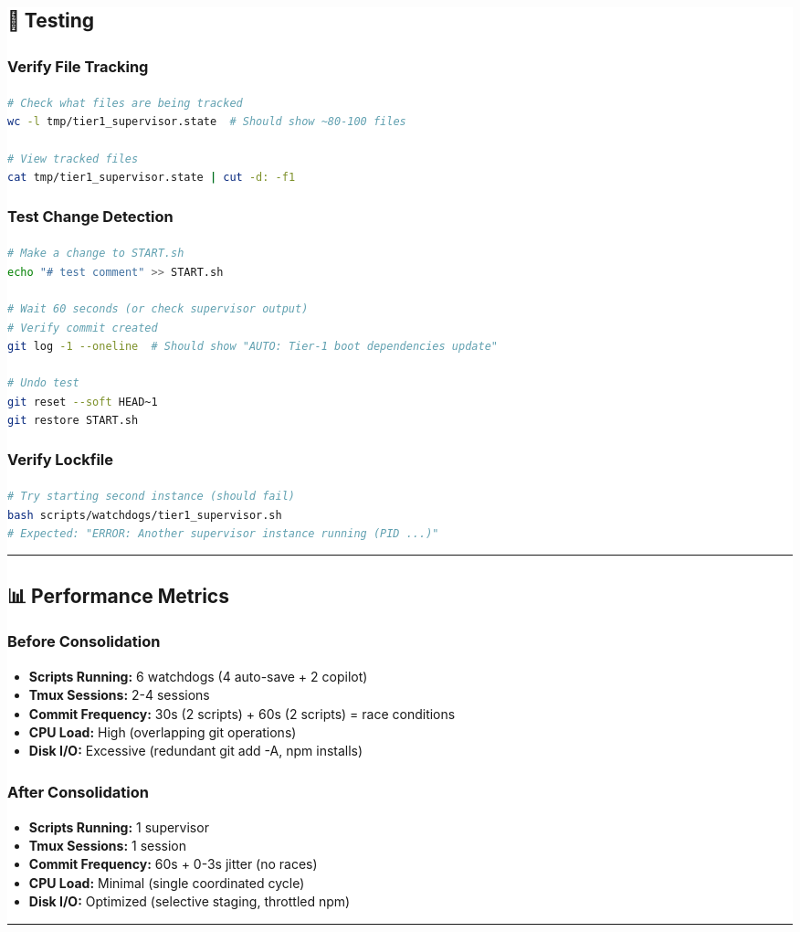 
## 🧪 Testing

### Verify File Tracking
```bash
# Check what files are being tracked
wc -l tmp/tier1_supervisor.state  # Should show ~80-100 files

# View tracked files
cat tmp/tier1_supervisor.state | cut -d: -f1
```

### Test Change Detection
```bash
# Make a change to START.sh
echo "# test comment" >> START.sh

# Wait 60 seconds (or check supervisor output)
# Verify commit created
git log -1 --oneline  # Should show "AUTO: Tier-1 boot dependencies update"

# Undo test
git reset --soft HEAD~1
git restore START.sh
```

### Verify Lockfile
```bash
# Try starting second instance (should fail)
bash scripts/watchdogs/tier1_supervisor.sh
# Expected: "ERROR: Another supervisor instance running (PID ...)"
```

---

## 📊 Performance Metrics

### Before Consolidation
- **Scripts Running:** 6 watchdogs (4 auto-save + 2 copilot)
- **Tmux Sessions:** 2-4 sessions
- **Commit Frequency:** 30s (2 scripts) + 60s (2 scripts) = race conditions
- **CPU Load:** High (overlapping git operations)
- **Disk I/O:** Excessive (redundant git add -A, npm installs)

### After Consolidation
- **Scripts Running:** 1 supervisor
- **Tmux Sessions:** 1 session
- **Commit Frequency:** 60s + 0-3s jitter (no races)
- **CPU Load:** Minimal (single coordinated cycle)
- **Disk I/O:** Optimized (selective staging, throttled npm)

---